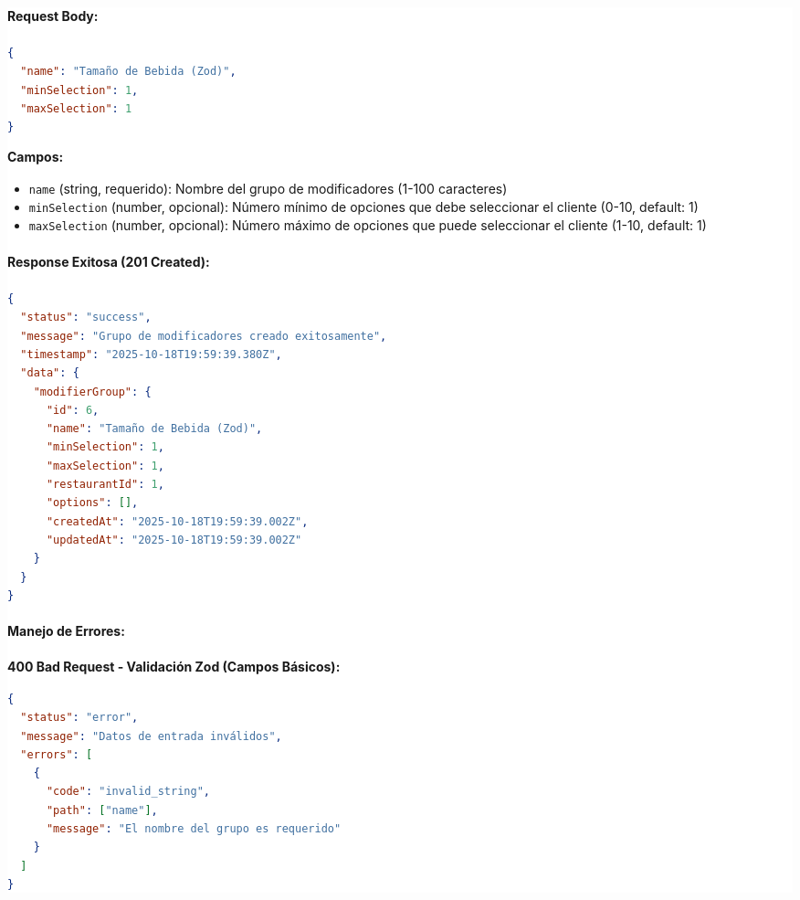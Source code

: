 #### **Request Body:**

```json
{
  "name": "Tamaño de Bebida (Zod)",
  "minSelection": 1,
  "maxSelection": 1
}
```

**Campos:**
- `name` (string, requerido): Nombre del grupo de modificadores (1-100 caracteres)
- `minSelection` (number, opcional): Número mínimo de opciones que debe seleccionar el cliente (0-10, default: 1)
- `maxSelection` (number, opcional): Número máximo de opciones que puede seleccionar el cliente (1-10, default: 1)

#### **Response Exitosa (201 Created):**

```json
{
  "status": "success",
  "message": "Grupo de modificadores creado exitosamente",
  "timestamp": "2025-10-18T19:59:39.380Z",
  "data": {
    "modifierGroup": {
      "id": 6,
      "name": "Tamaño de Bebida (Zod)",
      "minSelection": 1,
      "maxSelection": 1,
      "restaurantId": 1,
      "options": [],
      "createdAt": "2025-10-18T19:59:39.002Z",
      "updatedAt": "2025-10-18T19:59:39.002Z"
    }
  }
}
```

#### **Manejo de Errores:**

**400 Bad Request - Validación Zod (Campos Básicos):**
```json
{
  "status": "error",
  "message": "Datos de entrada inválidos",
  "errors": [
    {
      "code": "invalid_string",
      "path": ["name"],
      "message": "El nombre del grupo es requerido"
    }
  ]
}
```
